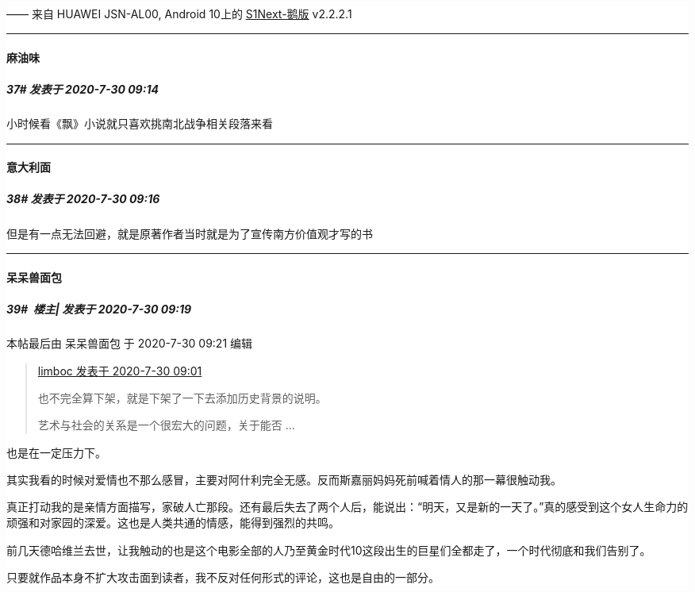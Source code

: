 —— 来自 HUAWEI JSN-AL00, Android 10上的 [S1Next-鹅版](https://github.com/ykrank/S1-Next/releases) v2.2.2.1







-----

####  麻油味  
##### 37#       发表于 2020-7-30 09:14




小时候看《飘》小说就只喜欢挑南北战争相关段落来看







-----

####  意大利面  
##### 38#       发表于 2020-7-30 09:16




但是有一点无法回避，就是原著作者当时就是为了宣传南方价值观才写的书







-----

####  呆呆兽面包  
##### 39#         楼主| 发表于 2020-7-30 09:19



 本帖最后由 呆呆兽面包 于 2020-7-30 09:21 编辑 
<blockquote><a href="httphttps://bbs.saraba1st.com/2b/forum.php?mod=redirect&amp;goto=findpost&amp;pid=48256578&amp;ptid=1952221" target="_blank">limboc 发表于 2020-7-30 09:01</a>

也不完全算下架，就是下架了一下去添加历史背景的说明。

艺术与社会的关系是一个很宏大的问题，关于能否 ...</blockquote>
也是在一定压力下。


其实我看的时候对爱情也不那么感冒，主要对阿什利完全无感。反而斯嘉丽妈妈死前喊着情人的那一幕很触动我。


真正打动我的是亲情方面描写，家破人亡那段。还有最后失去了两个人后，能说出：“明天，又是新的一天了。”真的感受到这个女人生命力的顽强和对家园的深爱。这也是人类共通的情感，能得到强烈的共鸣。


前几天德哈维兰去世，让我触动的也是这个电影全部的人乃至黄金时代10这段出生的巨星们全都走了，一个时代彻底和我们告别了。


只要就作品本身不扩大攻击面到读者，我不反对任何形式的评论，这也是自由的一部分。

